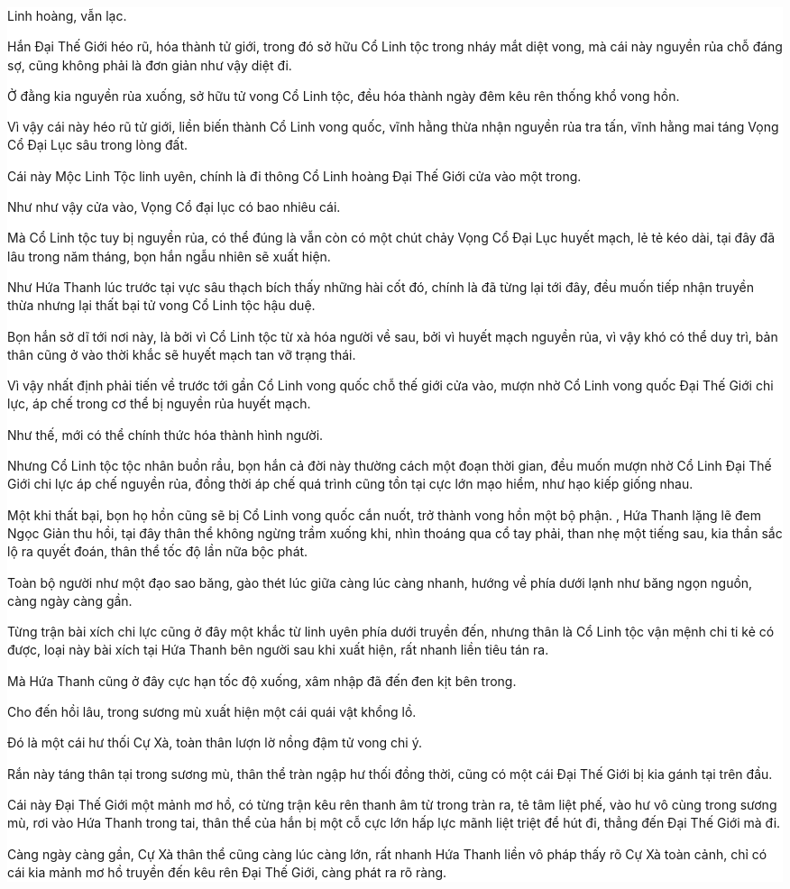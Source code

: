 Linh hoàng, vẫn lạc.

Hắn Đại Thế Giới héo rũ, hóa thành tử giới, trong đó sở hữu Cổ Linh tộc trong nháy mắt diệt vong, mà cái này nguyền rủa chỗ đáng sợ, cũng không phải là đơn giản như vậy diệt đi.

Ở đằng kia nguyền rủa xuống, sở hữu tử vong Cổ Linh tộc, đều hóa thành ngày đêm kêu rên thống khổ vong hồn.

Vì vậy cái này héo rũ tử giới, liền biến thành Cổ Linh vong quốc, vĩnh hằng thừa nhận nguyền rủa tra tấn, vĩnh hằng mai táng Vọng Cổ Đại Lục sâu trong lòng đất.

Cái này Mộc Linh Tộc linh uyên, chính là đi thông Cổ Linh hoàng Đại Thế Giới cửa vào một trong.

Như như vậy cửa vào, Vọng Cổ đại lục có bao nhiêu cái.

Mà Cổ Linh tộc tuy bị nguyền rủa, có thể đúng là vẫn còn có một chút chảy Vọng Cổ Đại Lục huyết mạch, lẻ tẻ kéo dài, tại đây đã lâu trong năm tháng, bọn hắn ngẫu nhiên sẽ xuất hiện.

Như Hứa Thanh lúc trước tại vực sâu thạch bích thấy những hài cốt đó, chính là đã từng lại tới đây, đều muốn tiếp nhận truyền thừa nhưng lại thất bại tử vong Cổ Linh tộc hậu duệ.

Bọn hắn sở dĩ tới nơi này, là bởi vì Cổ Linh tộc từ xà hóa người về sau, bởi vì huyết mạch nguyền rủa, vì vậy khó có thể duy trì, bản thân cũng ở vào thời khắc sẽ huyết mạch tan vỡ trạng thái.

Vì vậy nhất định phải tiến về trước tới gần Cổ Linh vong quốc chỗ thế giới cửa vào, mượn nhờ Cổ Linh vong quốc Đại Thế Giới chi lực, áp chế trong cơ thể bị nguyền rủa huyết mạch.

Như thế, mới có thể chính thức hóa thành hình người.

Nhưng Cổ Linh tộc tộc nhân buồn rầu, bọn hắn cả đời này thường cách một đoạn thời gian, đều muốn mượn nhờ Cổ Linh Đại Thế Giới chi lực áp chế nguyền rủa, đồng thời áp chế quá trình cũng tồn tại cực lớn mạo hiểm, như hạo kiếp giống nhau.

Một khi thất bại, bọn họ hồn cũng sẽ bị Cổ Linh vong quốc cắn nuốt, trở thành vong hồn một bộ phận. , Hứa Thanh lặng lẽ đem Ngọc Giản thu hồi, tại đây thân thể không ngừng trầm xuống khi, nhìn thoáng qua cổ tay phải, than nhẹ một tiếng sau, kia thần sắc lộ ra quyết đoán, thân thể tốc độ lần nữa bộc phát.

Toàn bộ người như một đạo sao băng, gào thét lúc giữa càng lúc càng nhanh, hướng về phía dưới lạnh như băng ngọn nguồn, càng ngày càng gần.

Từng trận bài xích chi lực cũng ở đây một khắc từ linh uyên phía dưới truyền đến, nhưng thân là Cổ Linh tộc vận mệnh chi ti kẻ có được, loại này bài xích tại Hứa Thanh bên người sau khi xuất hiện, rất nhanh liền tiêu tán ra.

Mà Hứa Thanh cũng ở đây cực hạn tốc độ xuống, xâm nhập đã đến đen kịt bên trong.

Cho đến hồi lâu, trong sương mù xuất hiện một cái quái vật khổng lồ.

Đó là một cái hư thối Cự Xà, toàn thân lượn lờ nồng đậm tử vong chi ý.

Rắn này táng thân tại trong sương mù, thân thể tràn ngập hư thối đồng thời, cũng có một cái Đại Thế Giới bị kia gánh tại trên đầu.

Cái này Đại Thế Giới một mảnh mơ hồ, có từng trận kêu rên thanh âm từ trong tràn ra, tê tâm liệt phế, vào hư vô cùng trong sương mù, rơi vào Hứa Thanh trong tai, thân thể của hắn bị một cỗ cực lớn hấp lực mãnh liệt triệt để hút đi, thẳng đến Đại Thế Giới mà đi.

Càng ngày càng gần, Cự Xà thân thể cũng càng lúc càng lớn, rất nhanh Hứa Thanh liền vô pháp thấy rõ Cự Xà toàn cảnh, chỉ có cái kia mảnh mơ hồ truyền đến kêu rên Đại Thế Giới, càng phát ra rõ ràng.
